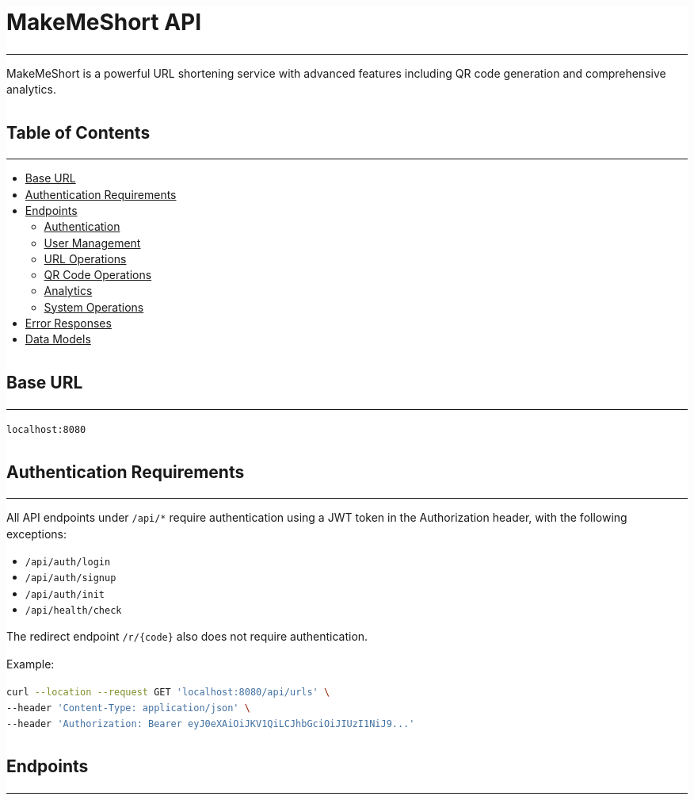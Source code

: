 # MakeMeShort API

---

MakeMeShort is a powerful URL shortening service with advanced features including QR code generation and comprehensive analytics.

## Table of Contents

---

- [Base URL](#base-url)
- [Authentication Requirements](#authentication-requirements)
- [Endpoints](#endpoints)
  - [Authentication](#authentication)
  - [User Management](#user-management)
  - [URL Operations](#url-operations)
  - [QR Code Operations](#qr-code-operations)
  - [Analytics](#analytics)
  - [System Operations](#system-operations)
- [Error Responses](#error-responses)
- [Data Models](#data-models)

## Base URL

---

```
localhost:8080
```

## Authentication Requirements

---

All API endpoints under `/api/*` require authentication using a JWT token in the Authorization header, with the following exceptions:
- `/api/auth/login`
- `/api/auth/signup`
- `/api/auth/init`
- `/api/health/check`

The redirect endpoint `/r/{code}` also does not require authentication.

Example:

```bash
curl --location --request GET 'localhost:8080/api/urls' \
--header 'Content-Type: application/json' \
--header 'Authorization: Bearer eyJ0eXAiOiJKV1QiLCJhbGciOiJIUzI1NiJ9...'
```

## Endpoints

---
